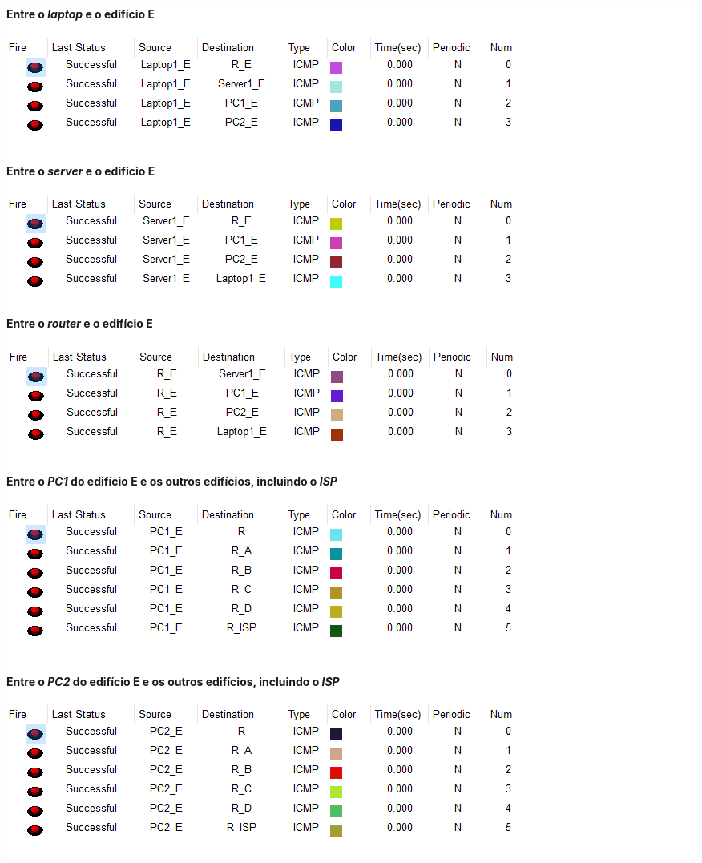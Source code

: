 #### Entre o *laptop* e o edifício E
![1191296](./imagens/pings/Ping_Laptop1_E.png)

#### Entre o *server* e o edifício E
![1191296](./imagens/pings/Ping_Server1_E.png)

#### Entre o *router* e o edifício E
![1191296](./imagens/pings/Ping_Router_E.png)

#### Entre o *PC1* do edifício E e os outros edifícios, incluindo o *ISP*
![1191296](./imagens/pings/Ping_PC1_Outros.png)

#### Entre o *PC2* do edifício E e os outros edifícios, incluindo o *ISP*
![1191296](./imagens/pings/Ping_PC2_Outros.png)
